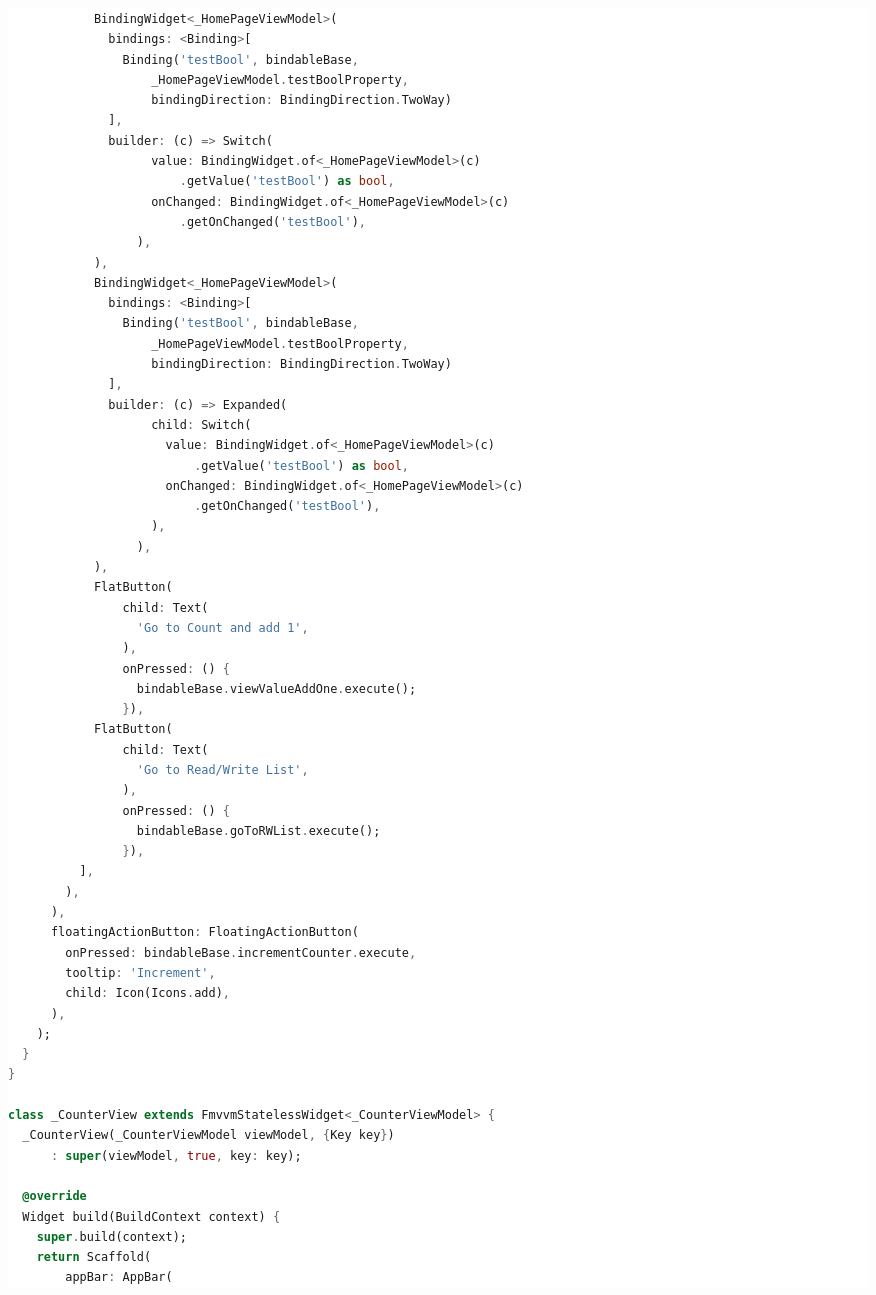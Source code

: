 ```dart
            BindingWidget<_HomePageViewModel>(
              bindings: <Binding>[
                Binding('testBool', bindableBase,
                    _HomePageViewModel.testBoolProperty,
                    bindingDirection: BindingDirection.TwoWay)
              ],
              builder: (c) => Switch(
                    value: BindingWidget.of<_HomePageViewModel>(c)
                        .getValue('testBool') as bool,
                    onChanged: BindingWidget.of<_HomePageViewModel>(c)
                        .getOnChanged('testBool'),
                  ),
            ),
            BindingWidget<_HomePageViewModel>(
              bindings: <Binding>[
                Binding('testBool', bindableBase,
                    _HomePageViewModel.testBoolProperty,
                    bindingDirection: BindingDirection.TwoWay)
              ],
              builder: (c) => Expanded(
                    child: Switch(
                      value: BindingWidget.of<_HomePageViewModel>(c)
                          .getValue('testBool') as bool,
                      onChanged: BindingWidget.of<_HomePageViewModel>(c)
                          .getOnChanged('testBool'),
                    ),
                  ),
            ),
            FlatButton(
                child: Text(
                  'Go to Count and add 1',
                ),
                onPressed: () {
                  bindableBase.viewValueAddOne.execute();
                }),
            FlatButton(
                child: Text(
                  'Go to Read/Write List',
                ),
                onPressed: () {
                  bindableBase.goToRWList.execute();
                }),
          ],
        ),
      ),
      floatingActionButton: FloatingActionButton(
        onPressed: bindableBase.incrementCounter.execute,
        tooltip: 'Increment',
        child: Icon(Icons.add),
      ),
    );
  }
}

class _CounterView extends FmvvmStatelessWidget<_CounterViewModel> {
  _CounterView(_CounterViewModel viewModel, {Key key})
      : super(viewModel, true, key: key);

  @override
  Widget build(BuildContext context) {
    super.build(context);
    return Scaffold(
        appBar: AppBar(
```